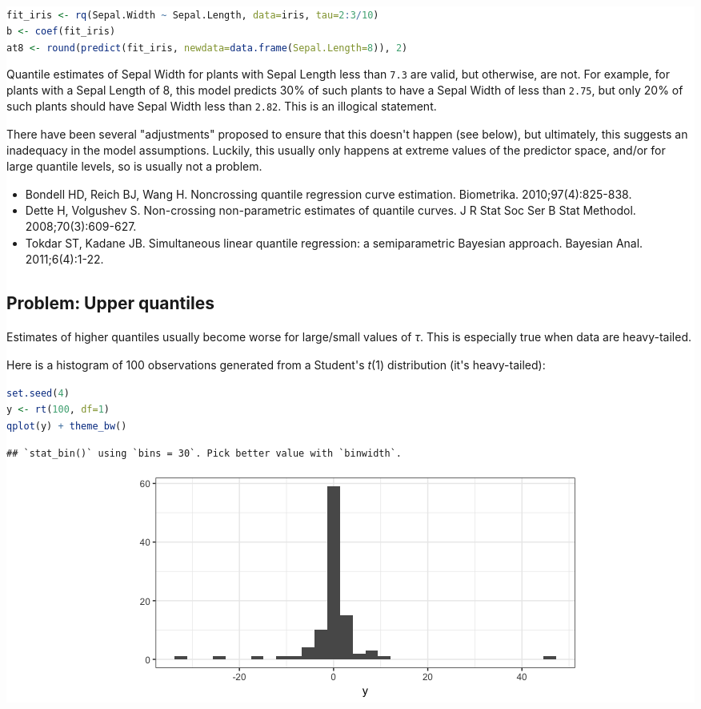 ```r
fit_iris <- rq(Sepal.Width ~ Sepal.Length, data=iris, tau=2:3/10)
b <- coef(fit_iris)
at8 <- round(predict(fit_iris, newdata=data.frame(Sepal.Length=8)), 2)
```

Quantile estimates of Sepal Width for plants with Sepal Length less than ``7.3`` are valid, but otherwise, are not. For example, for plants with a Sepal Length of 8, this model predicts 30% of such plants to have a Sepal Width of less than ``2.75``, but only 20% of such plants should have Sepal Width less than ``2.82``. This is an illogical statement. 

There have been several "adjustments" proposed to ensure that this doesn't happen (see below), but ultimately, this suggests an inadequacy in the model assumptions. Luckily, this usually only happens at extreme values of the predictor space, and/or for large quantile levels, so is usually not a problem. 

- Bondell HD, Reich BJ, Wang H. Noncrossing quantile regression curve estimation. Biometrika. 2010;97(4):825-838.
- Dette H, Volgushev S. Non-crossing non-parametric estimates of quantile curves. J R Stat Soc Ser B Stat Methodol. 2008;70(3):609-627.
- Tokdar ST, Kadane JB. Simultaneous linear quantile regression: a semiparametric Bayesian approach. Bayesian Anal. 2011;6(4):1-22.

## Problem: Upper quantiles

Estimates of higher quantiles usually become worse for large/small values of $\tau$. This is especially true when data are heavy-tailed. 

Here is a histogram of 100 observations generated from a Student's _t_(1) distribution (it's heavy-tailed):


```r
set.seed(4)
y <- rt(100, df=1)
qplot(y) + theme_bw()
```

```
## `stat_bin()` using `bins = 30`. Pick better value with `binwidth`.
```

<img src="cm08-beyond_mean_mode_files/figure-html/unnamed-chunk-24-1.png" style="display: block; margin: auto;" />
